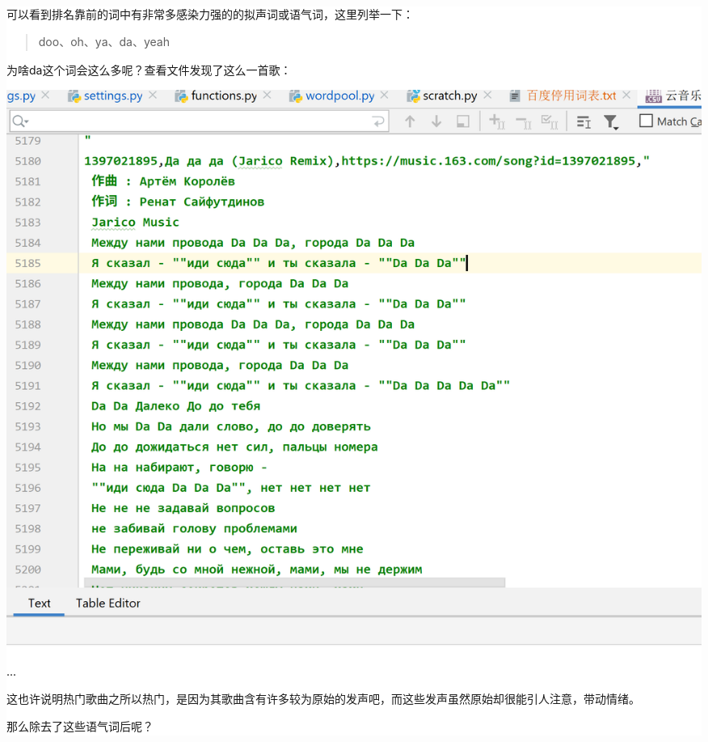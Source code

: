 可以看到排名靠前的词中有非常多感染力强的的拟声词或语气词，这里列举一下：

> doo、oh、ya、da、yeah

为啥da这个词会这么多呢？查看文件发现了这么一首歌：

![image-20200224002730017](%E7%BD%91%E6%98%93%E4%BA%91%E7%83%AD%E6%AD%8C%E9%83%BD%E5%9C%A8%E5%94%B1%E4%BB%80%E4%B9%88%EF%BC%9F%E8%AE%B0%E4%B8%80%E6%AC%A1Python%E7%BB%83%E4%B9%A0.assets/image-20200224002730017.png)

...

这也许说明热门歌曲之所以热门，是因为其歌曲含有许多较为原始的发声吧，而这些发声虽然原始却很能引人注意，带动情绪。

那么除去了这些语气词后呢？
